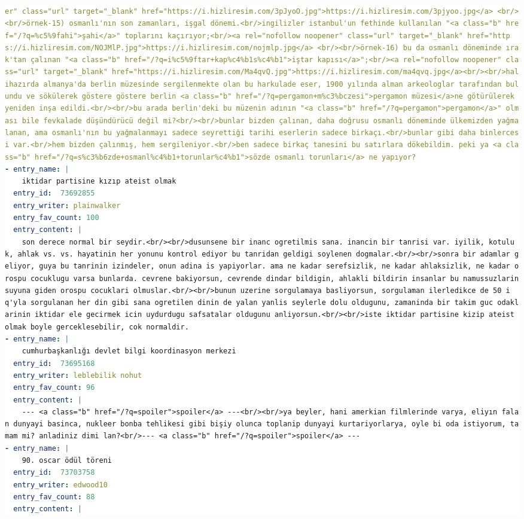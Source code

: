 ```yaml
er" class="url" target="_blank" href="https://i.hizliresim.com/3pJyoO.jpg">https://i.hizliresim.com/3pjyoo.jpg</a> <br/><br/>örnek-15) osmanlı'nın son zamanları, işgal dönemi.<br/>ingilizler istanbul'un fethinde kullanılan "<a class="b" href="/?q=%c5%9fahi">şahi</a>" toplarını kaçırıyor;<br/><a rel="nofollow noopener" class="url" target="_blank" href="https://i.hizliresim.com/NOJMlP.jpg">https://i.hizliresim.com/nojmlp.jpg</a> <br/><br/>örnek-16) bu da osmanlı döneminde ırak'tan çalınan "<a class="b" href="/?q=i%c5%9ftar+kap%c4%b1s%c4%b1">iştar kapısı</a>";<br/><a rel="nofollow noopener" class="url" target="_blank" href="https://i.hizliresim.com/Ma4qvQ.jpg">https://i.hizliresim.com/ma4qvq.jpg</a><br/><br/>halihazırda almanya'da berlin müzesinde sergilenmekte olan bu harkulade eser, 1900 yılında alman arkeologlar tarafından bulundu ve sökülerek göstere göstere berlin <a class="b" href="/?q=pergamon+m%c3%bczesi">pergamon müzesi</a>ne götürülerek yeniden inşa edildi.<br/><br/>bu arada berlin'deki bu müzenin adının "<a class="b" href="/?q=pergamon">pergamon</a>" olması bile fevkalade düşündürücü değil mi?<br/><br/>bunlar bizden çalınan, daha doğrusu osmanlı döneminde ülkemizden yağmalanan, ama osmanlı'nın bu yağmalanmayı sadece seyrettiği tarihi eserlerin sadece birkaçı.<br/>bunlar gibi daha binlercesi var.<br/>hem bizden çalınmış, hem sergileniyor.<br/>ben sadece birkaç tanesini bu satırlara dökebildim. peki ya <a class="b" href="/?q=s%c3%b6zde+osmanl%c4%b1+torunlar%c4%b1">sözde osmanlı torunları</a> ne yapıyor?
- entry_name: |
    iktidar partisine kızıp ateist olmak
  entry_id:  73692855
  entry_writer: plainwalker
  entry_fav_count: 100
  entry_content: |
    son derece normal bir seydir.<br/><br/>dusunsene bir inanc ogretilmis sana. inancin bir tanrisi var. iyilik, kotuluk, ahlak vs. vs. hayatinin her yonunu kontrol ediyor bu tanridan geldigi soylenen dogmalar.<br/><br/>sonra bir adamlar geliyor, guya bu tanrinin izindeler, onun adina is yapiyorlar. ama ne kadar serefsizlik, ne kadar ahlaksizlik, ne kadar orospu cocuklugu varsa bunlarda. cevrene bakiyorsun, cevrende dindar bildigin, ahlakli bildirin insanlar bu namussuzlarin suyuna giden orospu cocuklari olmuslar.<br/><br/>bunun uzerine sorgulamaya basliyorsun, sorgulaman ilerledikce de 50 iq'yla sorgulanan her din gibi sana ogretilen dinin de yalan yanlis seylerle dolu oldugunu, zamaninda bir takim guc odaklarinin iktidar ele gecirmek icin uydurdugu safsatalar oldugunu anliyorsun.<br/><br/>iste iktidar partisine kizip ateist olmak boyle gerceklesebilir, cok normaldir.
- entry_name: |
    cumhurbaşkanlığı devlet bilgi koordinasyon merkezi
  entry_id:  73695168
  entry_writer: leblebilik nohut
  entry_fav_count: 96
  entry_content: |
    --- <a class="b" href="/?q=spoiler">spoiler</a> ---<br/><br/>ya beyler, hani amerkian filmlerinde varya, eliyın falan dunyayi basinca, nukleer bonba tehlikesi gibi bişiy olunca toplanip dunyayi kurtariyorlarya, oyle bi oda istiyorum, tamam mi? anladiniz dimi lan?<br/>--- <a class="b" href="/?q=spoiler">spoiler</a> ---
- entry_name: |
    90. oscar ödül töreni
  entry_id:  73703758
  entry_writer: edwood10
  entry_fav_count: 88
  entry_content: |
```